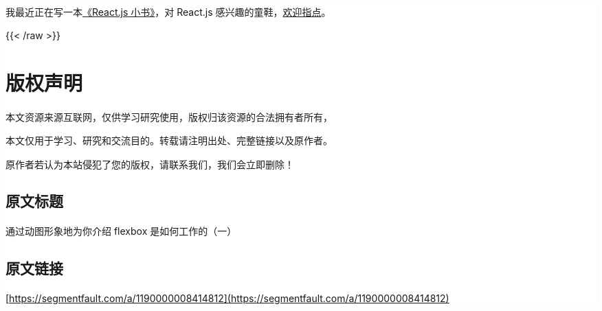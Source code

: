 <p>我最近正在写一本<a href="http://huziketang.com/books/react/" rel="nofollow noreferrer" target="_blank">《React.js 小书》</a>，对 React.js 感兴趣的童鞋，<a href="http://huziketang.com/books/react/" rel="nofollow noreferrer" target="_blank">欢迎指点</a>。</p>

                
{{< /raw >}}

# 版权声明
本文资源来源互联网，仅供学习研究使用，版权归该资源的合法拥有者所有，

本文仅用于学习、研究和交流目的。转载请注明出处、完整链接以及原作者。

原作者若认为本站侵犯了您的版权，请联系我们，我们会立即删除！

## 原文标题
通过动图形象地为你介绍 flexbox 是如何工作的（一）

## 原文链接
[https://segmentfault.com/a/1190000008414812](https://segmentfault.com/a/1190000008414812)

